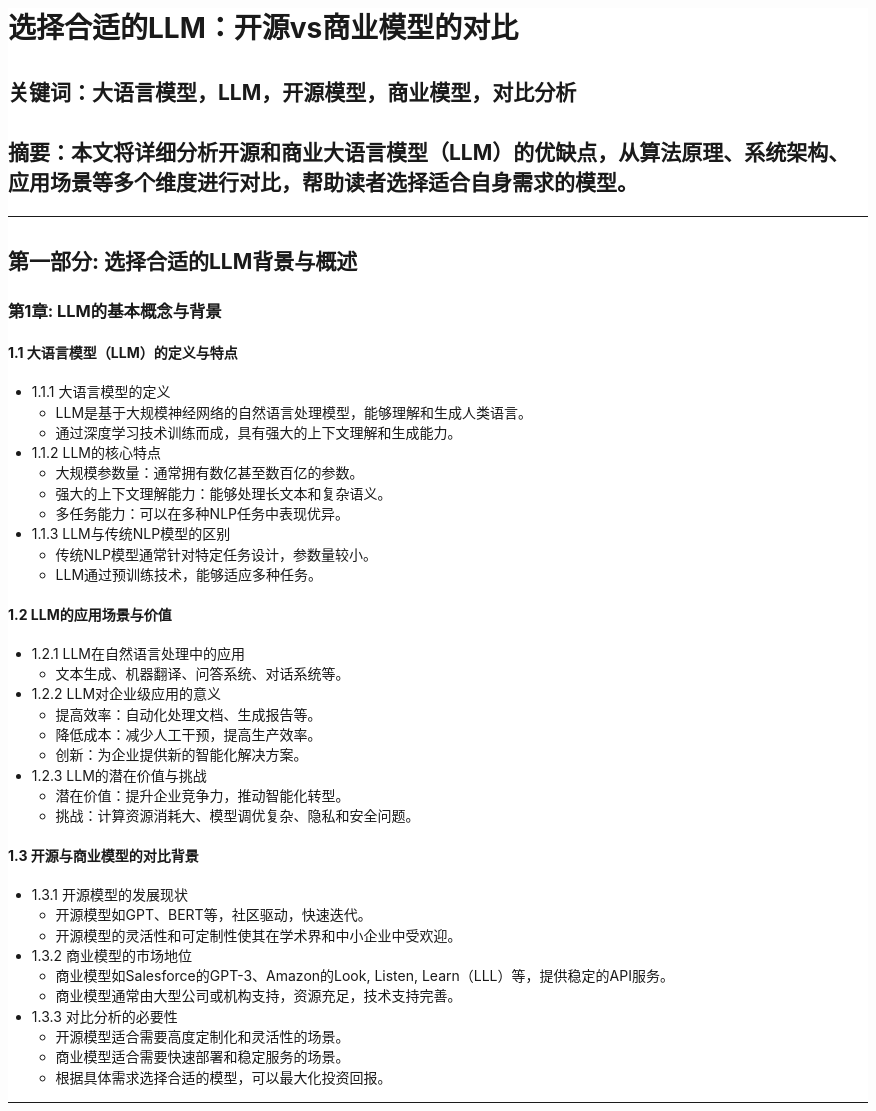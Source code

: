                  



# 选择合适的LLM：开源vs商业模型的对比

## 关键词：大语言模型，LLM，开源模型，商业模型，对比分析

## 摘要：本文将详细分析开源和商业大语言模型（LLM）的优缺点，从算法原理、系统架构、应用场景等多个维度进行对比，帮助读者选择适合自身需求的模型。

---

## 第一部分: 选择合适的LLM背景与概述

### 第1章: LLM的基本概念与背景

#### 1.1 大语言模型（LLM）的定义与特点
- 1.1.1 大语言模型的定义
  - LLM是基于大规模神经网络的自然语言处理模型，能够理解和生成人类语言。
  - 通过深度学习技术训练而成，具有强大的上下文理解和生成能力。
- 1.1.2 LLM的核心特点
  - 大规模参数量：通常拥有数亿甚至数百亿的参数。
  - 强大的上下文理解能力：能够处理长文本和复杂语义。
  - 多任务能力：可以在多种NLP任务中表现优异。
- 1.1.3 LLM与传统NLP模型的区别
  - 传统NLP模型通常针对特定任务设计，参数量较小。
  - LLM通过预训练技术，能够适应多种任务。

#### 1.2 LLM的应用场景与价值
- 1.2.1 LLM在自然语言处理中的应用
  - 文本生成、机器翻译、问答系统、对话系统等。
- 1.2.2 LLM对企业级应用的意义
  - 提高效率：自动化处理文档、生成报告等。
  - 降低成本：减少人工干预，提高生产效率。
  - 创新：为企业提供新的智能化解决方案。
- 1.2.3 LLM的潜在价值与挑战
  - 潜在价值：提升企业竞争力，推动智能化转型。
  - 挑战：计算资源消耗大、模型调优复杂、隐私和安全问题。

#### 1.3 开源与商业模型的对比背景
- 1.3.1 开源模型的发展现状
  - 开源模型如GPT、BERT等，社区驱动，快速迭代。
  - 开源模型的灵活性和可定制性使其在学术界和中小企业中受欢迎。
- 1.3.2 商业模型的市场地位
  - 商业模型如Salesforce的GPT-3、Amazon的Look, Listen, Learn（LLL）等，提供稳定的API服务。
  - 商业模型通常由大型公司或机构支持，资源充足，技术支持完善。
- 1.3.3 对比分析的必要性
  - 开源模型适合需要高度定制化和灵活性的场景。
  - 商业模型适合需要快速部署和稳定服务的场景。
  - 根据具体需求选择合适的模型，可以最大化投资回报。

---